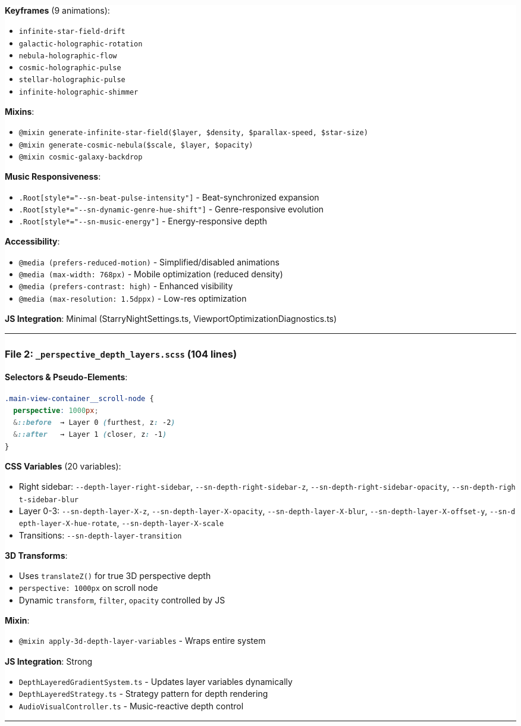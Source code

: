 **Keyframes** (9 animations):
- `infinite-star-field-drift`
- `galactic-holographic-rotation`
- `nebula-holographic-flow`
- `cosmic-holographic-pulse`
- `stellar-holographic-pulse`
- `infinite-holographic-shimmer`

**Mixins**:
- `@mixin generate-infinite-star-field($layer, $density, $parallax-speed, $star-size)`
- `@mixin generate-cosmic-nebula($scale, $layer, $opacity)`
- `@mixin cosmic-galaxy-backdrop`

**Music Responsiveness**:
- `.Root[style*="--sn-beat-pulse-intensity"]` - Beat-synchronized expansion
- `.Root[style*="--sn-dynamic-genre-hue-shift"]` - Genre-responsive evolution
- `.Root[style*="--sn-music-energy"]` - Energy-responsive depth

**Accessibility**:
- `@media (prefers-reduced-motion)` - Simplified/disabled animations
- `@media (max-width: 768px)` - Mobile optimization (reduced density)
- `@media (prefers-contrast: high)` - Enhanced visibility
- `@media (max-resolution: 1.5dppx)` - Low-res optimization

**JS Integration**: Minimal (StarryNightSettings.ts, ViewportOptimizationDiagnostics.ts)

---

### File 2: `_perspective_depth_layers.scss` (104 lines)

**Selectors & Pseudo-Elements**:
```scss
.main-view-container__scroll-node {
  perspective: 1000px;
  &::before  → Layer 0 (furthest, z: -2)
  &::after   → Layer 1 (closer, z: -1)
}
```

**CSS Variables** (20 variables):
- Right sidebar: `--depth-layer-right-sidebar`, `--sn-depth-right-sidebar-z`, `--sn-depth-right-sidebar-opacity`, `--sn-depth-right-sidebar-blur`
- Layer 0-3: `--sn-depth-layer-X-z`, `--sn-depth-layer-X-opacity`, `--sn-depth-layer-X-blur`, `--sn-depth-layer-X-offset-y`, `--sn-depth-layer-X-hue-rotate`, `--sn-depth-layer-X-scale`
- Transitions: `--sn-depth-layer-transition`

**3D Transforms**:
- Uses `translateZ()` for true 3D perspective depth
- `perspective: 1000px` on scroll node
- Dynamic `transform`, `filter`, `opacity` controlled by JS

**Mixin**:
- `@mixin apply-3d-depth-layer-variables` - Wraps entire system

**JS Integration**: Strong
- `DepthLayeredGradientSystem.ts` - Updates layer variables dynamically
- `DepthLayeredStrategy.ts` - Strategy pattern for depth rendering
- `AudioVisualController.ts` - Music-reactive depth control

---